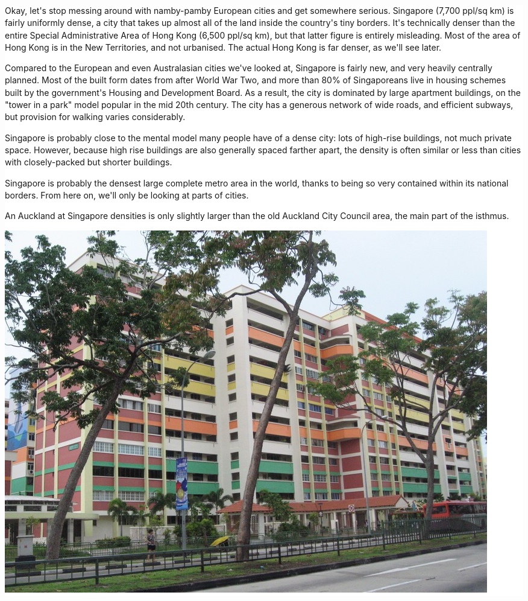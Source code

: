 Okay, let's stop messing around with namby-pamby European cities and get somewhere serious. Singapore (7,700 ppl/sq km) is fairly uniformly dense, a city that takes up almost all of the land inside the country's tiny borders. It's technically denser than the entire Special Administrative Area of Hong Kong (6,500 ppl/sq km), but that latter figure is entirely misleading. Most of the area of Hong Kong is in the New Territories, and not urbanised. The actual Hong Kong is far denser, as we'll see later.

Compared to the European and even Australasian cities we've looked at, Singapore is fairly new, and very heavily centrally planned. Most of the built form dates from after World War Two, and more than 80% of Singaporeans live in housing schemes built by the government's Housing and Development Board. As a result, the city is dominated by large apartment buildings, on the "tower in a park" model popular in the mid 20th century. The city has a generous network of wide roads, and efficient subways, but provision for walking varies considerably.

Singapore is probably close to the mental model many people have of a dense city: lots of high-rise buildings, not much private space. However, because high rise buildings are also generally spaced farther apart, the density is often similar or less than cities with closely-packed but shorter buildings.

Singapore is probably the densest large complete metro area in the world, thanks to being so very contained within its national borders. From here on, we'll only be looking at parts of cities.

An Auckland at Singapore densities is only slightly larger than the old Auckland City Council area, the main part of the isthmus.

![A Singapore HDB apartment block](/images/2017/taihk/singapore.w800.jpg)
 